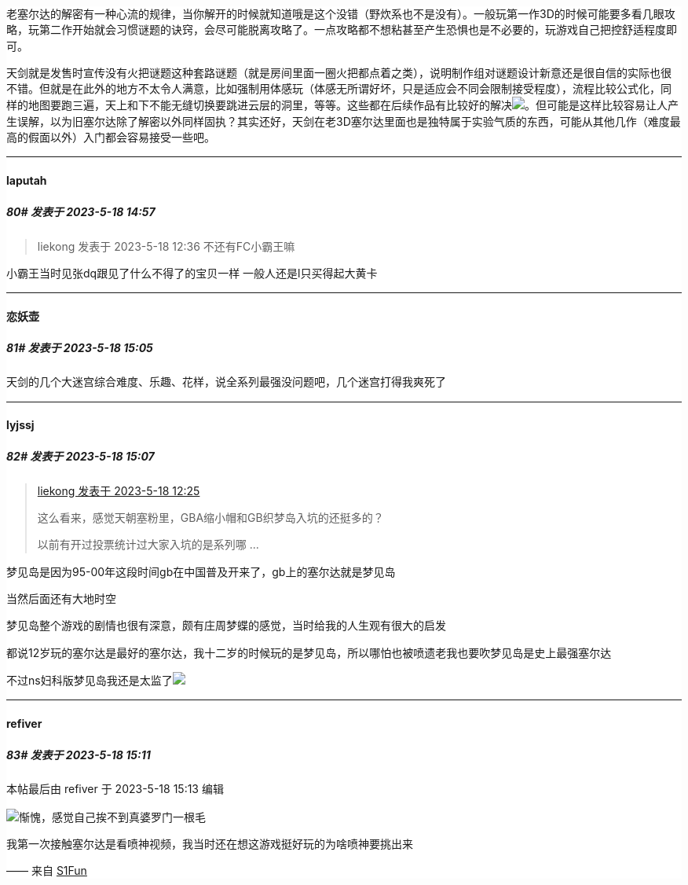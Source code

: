 老塞尔达的解密有一种心流的规律，当你解开的时候就知道哦是这个没错（野炊系也不是没有）。一般玩第一作3D的时候可能要多看几眼攻略，玩第二作开始就会习惯谜题的诀窍，会尽可能脱离攻略了。一点攻略都不想粘甚至产生恐惧也是不必要的，玩游戏自己把控舒适程度即可。

天剑就是发售时宣传没有火把谜题这种套路谜题（就是房间里面一圈火把都点着之类），说明制作组对谜题设计新意还是很自信的实际也很不错。但就是在此外的地方不太令人满意，比如强制用体感玩（体感无所谓好坏，只是适应会不同会限制接受程度），流程比较公式化，同样的地图要跑三遍，天上和下不能无缝切换要跳进云层的洞里，等等。这些都在后续作品有比较好的解决<img src="https://static.saraba1st.com/image/smiley/face2017/037.png" referrerpolicy="no-referrer">。但可能是这样比较容易让人产生误解，以为旧塞尔达除了解密以外同样固执？其实还好，天剑在老3D塞尔达里面也是独特属于实验气质的东西，可能从其他几作（难度最高的假面以外）入门都会容易接受一些吧。


*****

####  laputah  
##### 80#       发表于 2023-5-18 14:57

<blockquote>liekong 发表于 2023-5-18 12:36
不还有FC小霸王嘛</blockquote>
小霸王当时见张dq跟见了什么不得了的宝贝一样 一般人还是l只买得起大黄卡 


*****

####  恋妖壶  
##### 81#       发表于 2023-5-18 15:05

天剑的几个大迷宫综合难度、乐趣、花样，说全系列最强没问题吧，几个迷宫打得我爽死了

*****

####  lyjssj  
##### 82#       发表于 2023-5-18 15:07

<blockquote><a href="httphttps://bbs.saraba1st.com/2b/forum.php?mod=redirect&amp;goto=findpost&amp;pid=60888628&amp;ptid=2134718" target="_blank">liekong 发表于 2023-5-18 12:25</a>

这么看来，感觉天朝塞粉里，GBA缩小帽和GB织梦岛入坑的还挺多的？

以前有开过投票统计过大家入坑的是系列哪 ...</blockquote>
梦见岛是因为95-00年这段时间gb在中国普及开来了，gb上的塞尔达就是梦见岛

当然后面还有大地时空

梦见岛整个游戏的剧情也很有深意，颇有庄周梦蝶的感觉，当时给我的人生观有很大的启发

都说12岁玩的塞尔达是最好的塞尔达，我十二岁的时候玩的是梦见岛，所以哪怕也被喷遗老我也要吹梦见岛是史上最强塞尔达

不过ns妇科版梦见岛我还是太监了<img src="https://static.saraba1st.com/image/smiley/face2017/065.png" referrerpolicy="no-referrer">

*****

####  refiver  
##### 83#       发表于 2023-5-18 15:11

 本帖最后由 refiver 于 2023-5-18 15:13 编辑 

<img src="https://static.saraba1st.com/image/smiley/face2017/068.png" referrerpolicy="no-referrer">惭愧，感觉自己挨不到真婆罗门一根毛

我第一次接触塞尔达是看喷神视频，我当时还在想这游戏挺好玩的为啥喷神要挑出来

—— 来自 [S1Fun](https://s1fun.koalcat.com)
